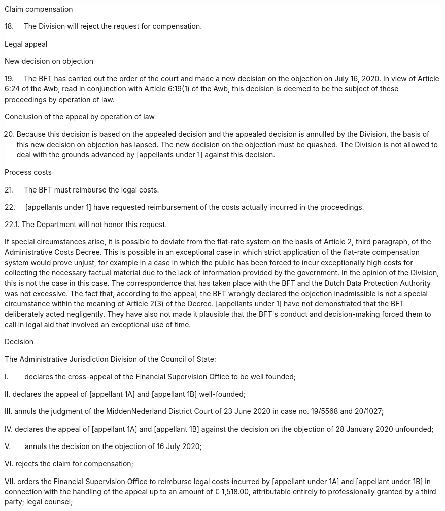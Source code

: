 Claim compensation

18.     The Division will reject the request for compensation.

Legal appeal

New decision on objection

19.     The BFT has carried out the order of the court and made a new decision on the objection on July 16, 2020. In view of Article 6:24 of the Awb, read in conjunction with Article 6:19(1) of the Awb, this decision is deemed to be the subject of these proceedings by operation of law.

Conclusion of the appeal by operation of law

20. Because this decision is based on the appealed decision and the appealed decision is annulled by the Division, the basis of this new decision on objection has lapsed. The new decision on the objection must be quashed. The Division is not allowed to deal with the grounds advanced by \[appellants under 1\] against this decision.

Process costs

21.     The BFT must reimburse the legal costs.

22.     \[appellants under 1\] have requested reimbursement of the costs actually incurred in the proceedings.

22.1. The Department will not honor this request.

If special circumstances arise, it is possible to deviate from the flat-rate system on the basis of Article 2, third paragraph, of the Administrative Costs Decree. This is possible in an exceptional case in which strict application of the flat-rate compensation system would prove unjust, for example in a case in which the public has been forced to incur exceptionally high costs for collecting the necessary factual material due to the lack of information provided by the government. In the opinion of the Division, this is not the case in this case. The correspondence that has taken place with the BFT and the Dutch Data Protection Authority was not excessive. The fact that, according to the appeal, the BFT wrongly declared the objection inadmissible is not a special circumstance within the meaning of Article 2(3) of the Decree. \[appellants under 1\] have not demonstrated that the BFT deliberately acted negligently. They have also not made it plausible that the BFT's conduct and decision-making forced them to call in legal aid that involved an exceptional use of time.

Decision

The Administrative Jurisdiction Division of the Council of State:

I.        declares the cross-appeal of the Financial Supervision Office to be well founded;

II. declares the appeal of \[appellant 1A\] and \[appellant 1B\] well-founded;

III. annuls the judgment of the MiddenNederland District Court of 23 June 2020 in case no. 19/5568 and 20/1027;

IV. declares the appeal of \[appellant 1A\] and \[appellant 1B\] against the decision on the objection of 28 January 2020 unfounded;

V.       annuls the decision on the objection of 16 July 2020;

VI. rejects the claim for compensation;

VII. orders the Financial Supervision Office to reimburse legal costs incurred by \[appellant under 1A\] and \[appellant under 1B\] in connection with the handling of the appeal up to an amount of € 1,518.00, attributable entirely to professionally granted by a third party; legal counsel;
